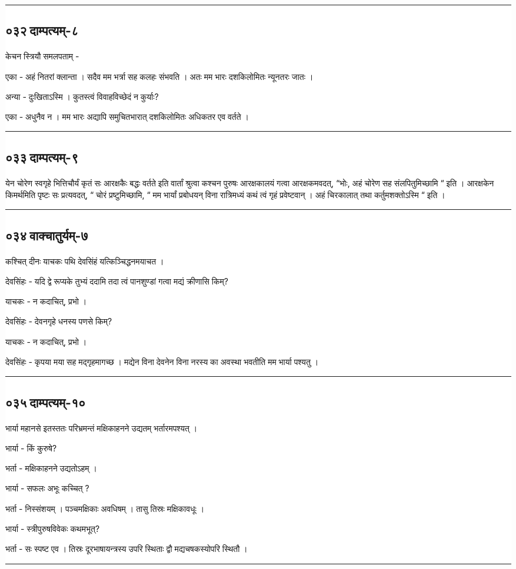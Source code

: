 -    - - -

## ०३२ दाम्पत्यम्-८

केचन स्त्रियौ समलपताम् - 

एका  -  अहं नितरां क्लान्ता । सदैव मम भर्त्रा सह कलहः संभवति । अतः मम भारः दशकिलोमितः न्यूनतरः जातः ।

अन्या  -  दुःखिताऽस्मि । कुतस्त्वं विवाहविच्छेदं न कुर्याः?

एका  -  अधुनैव न । मम भारः अद्यापि समुचितभारात् दशकिलोमितः अधिकतर एव वर्तते ।

- - - -

## ०३३ दाम्पत्यम्-९

येन चोरेण स्वगृहे भित्तिचौर्यं कृतं सः आरक्षकैः बद्धः वर्तते इति वार्तां श्रुत्वा कश्चन पुरुषः आरक्षकालयं गत्वा आरक्षकमवदत्, “भोः, अहं चोरेण सह संलपितुमिच्छामि “ इति । आरक्षकेन किमर्थमिति पृष्टः सः प्रत्यवदत्, “ चोरं प्रष्टुमिच्छामि, “ मम भार्यां प्रबोधयन् विना रात्रिमध्यं कथं त्वं गृहं प्रवेष्टवान् । अहं चिरकालात् तथा कर्तुमशक्तोऽस्मि “ इति ।

- - - -

## ०३४ वाक्चातुर्यम्-७

कश्चित् दीनः याचकः पथि देवसिंहं यत्किञ्चिद्धनमयाचत ।

देवसिंहः  -  यदि द्वे रूप्यके तुभ्यं ददामि तदा त्वं पानशुण्डां गत्वा मद्यं क्रीणासि किम्?

याचकः  -  न कदाचित्, प्रभो ।

देवसिंहः  -  देवनगृहे धनस्य पणसे किम्?

याचकः  -  न कदाचित्, प्रभो ।

देवसिंहः  -  कृपया मया सह मद्गृहमागच्छ । मद्येन विना देवनेन विना नरस्य का अवस्था भवतीति मम भार्या पश्यतु ।

- - - -

## ०३५ दाम्पत्यम्-१०

भार्या महानसे इतस्ततः परिभ्रमन्तं मक्षिकाहनने उद्यतम् भर्तारमपश्यत् ।

भार्या -  किं कुरुषे?

भर्ता -  मक्षिकाहनने उद्यतोऽहम् ।

भार्या -  सफलः अभूः कच्चित् ?

भर्ता -  निस्संशयम् । पञ्चमक्षिकाः अवधिषम् । तासु तिस्रः मक्षिकावधूः ।

भार्या -  स्त्रीपुरुषविवेकः कथमभूत्?

भर्ता -  सः स्पष्ट एव । तिस्रः दूरभाषायन्त्रस्य उपरि स्थिताः द्वौ मद्यचषकस्योपरि स्थितौ ।

- - - -

